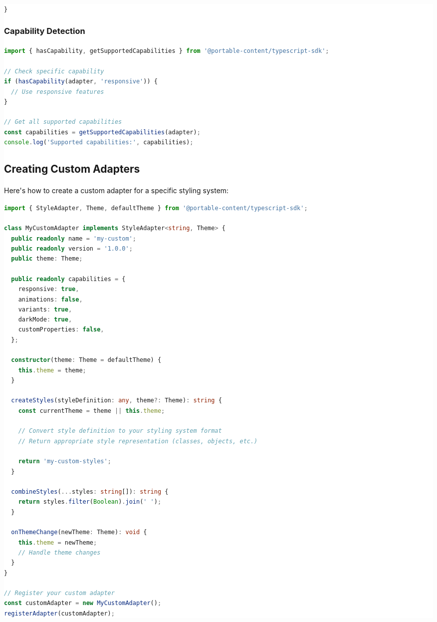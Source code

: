 ```typescript
}
```

### Capability Detection

```typescript
import { hasCapability, getSupportedCapabilities } from '@portable-content/typescript-sdk';

// Check specific capability
if (hasCapability(adapter, 'responsive')) {
  // Use responsive features
}

// Get all supported capabilities
const capabilities = getSupportedCapabilities(adapter);
console.log('Supported capabilities:', capabilities);
```

## Creating Custom Adapters

Here's how to create a custom adapter for a specific styling system:

```typescript
import { StyleAdapter, Theme, defaultTheme } from '@portable-content/typescript-sdk';

class MyCustomAdapter implements StyleAdapter<string, Theme> {
  public readonly name = 'my-custom';
  public readonly version = '1.0.0';
  public theme: Theme;

  public readonly capabilities = {
    responsive: true,
    animations: false,
    variants: true,
    darkMode: true,
    customProperties: false,
  };

  constructor(theme: Theme = defaultTheme) {
    this.theme = theme;
  }

  createStyles(styleDefinition: any, theme?: Theme): string {
    const currentTheme = theme || this.theme;

    // Convert style definition to your styling system format
    // Return appropriate style representation (classes, objects, etc.)

    return 'my-custom-styles';
  }

  combineStyles(...styles: string[]): string {
    return styles.filter(Boolean).join(' ');
  }

  onThemeChange(newTheme: Theme): void {
    this.theme = newTheme;
    // Handle theme changes
  }
}

// Register your custom adapter
const customAdapter = new MyCustomAdapter();
registerAdapter(customAdapter);
```